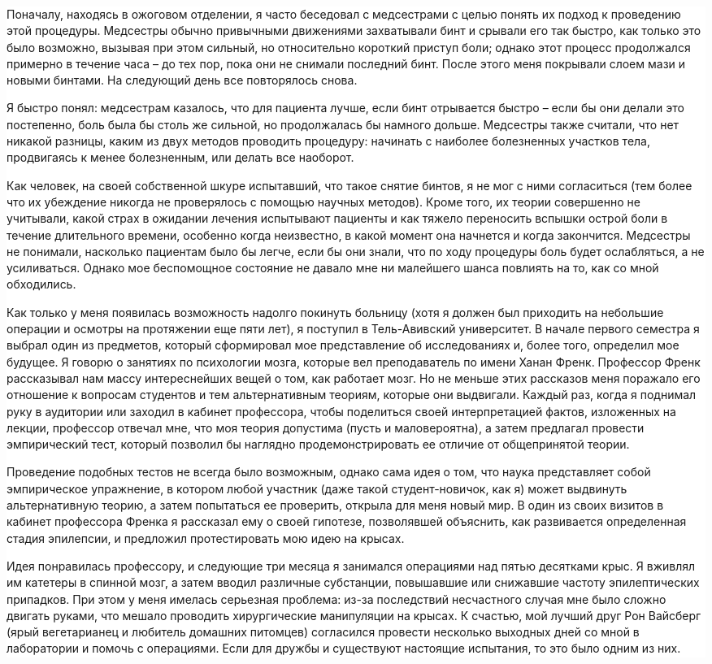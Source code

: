 Поначалу, находясь в ожоговом отделении, я часто беседовал с медсестрами
с целью понять их подход к проведению этой процедуры. Медсестры обычно
привычными движениями захватывали бинт и срывали его так быстро, как
только это было возможно, вызывая при этом сильный, но относительно
короткий приступ боли; однако этот процесс продолжался примерно в
течение часа – до тех пор, пока они не снимали последний бинт. После
этого меня покрывали слоем мази и новыми бинтами. На следующий день все
повторялось снова.

Я быстро понял: медсестрам казалось, что для пациента лучше, если бинт
отрывается быстро – если бы они делали это постепенно, боль была бы
столь же сильной, но продолжалась бы намного дольше. Медсестры также
считали, что нет никакой разницы, каким из двух методов проводить
процедуру: начинать с наиболее болезненных участков тела, продвигаясь к
менее болезненным, или делать все наоборот.

Как человек, на своей собственной шкуре испытавший, что такое снятие
бинтов, я не мог с ними согласиться (тем более что их убеждение никогда
не проверялось с помощью научных методов). Кроме того, их теории
совершенно не учитывали, какой страх в ожидании лечения испытывают
пациенты и как тяжело переносить вспышки острой боли в течение
длительного времени, особенно когда неизвестно, в какой момент она
начнется и когда закончится. Медсестры не понимали, насколько пациентам
было бы легче, если бы они знали, что по ходу процедуры боль будет
ослабляться, а не усиливаться. Однако мое беспомощное состояние не
давало мне ни малейшего шанса повлиять на то, как со мной обходились.

Как только у меня появилась возможность надолго покинуть больницу (хотя
я должен был приходить на небольшие операции и осмотры на протяжении еще
пяти лет), я поступил в Тель-Авивский университет. В начале первого
семестра я выбрал один из предметов, который сформировал мое
представление об исследованиях и, более того, определил мое будущее. Я
говорю о занятиях по психологии мозга, которые вел преподаватель по
имени Ханан Френк. Профессор Френк рассказывал нам массу интереснейших
вещей о том, как работает мозг. Но не меньше этих рассказов меня
поражало его отношение к вопросам студентов и тем альтернативным
теориям, которые они выдвигали. Каждый раз, когда я поднимал руку в
аудитории или заходил в кабинет профессора, чтобы поделиться своей
интерпретацией фактов, изложенных на лекции, профессор отвечал мне, что
моя теория допустима (пусть и маловероятна), а затем предлагал провести
эмпирический тест, который позволил бы наглядно продемонстрировать ее
отличие от общепринятой теории.

Проведение подобных тестов не всегда было возможным, однако сама идея о
том, что наука представляет собой эмпирическое упражнение, в котором
любой участник (даже такой студент-новичок, как я) может выдвинуть
альтернативную теорию, а затем попытаться ее проверить, открыла для меня
новый мир. В один из своих визитов в кабинет профессора Френка я
рассказал ему о своей гипотезе, позволявшей объяснить, как развивается
определенная стадия эпилепсии, и предложил протестировать мою идею на
крысах.

Идея понравилась профессору, и следующие три месяца я занимался
операциями над пятью десятками крыс. Я вживлял им катетеры в спинной
мозг, а затем вводил различные субстанции, повышавшие или снижавшие
частоту эпилептических припадков. При этом у меня имелась серьезная
проблема: из-за последствий несчастного случая мне было сложно двигать
руками, что мешало проводить хирургические манипуляции на крысах. К
счастью, мой лучший друг Рон Вайсберг (ярый вегетарианец и любитель
домашних питомцев) согласился провести несколько выходных дней со мной в
лаборатории и помочь с операциями. Если для дружбы и существуют
настоящие испытания, то это было одним из них.
